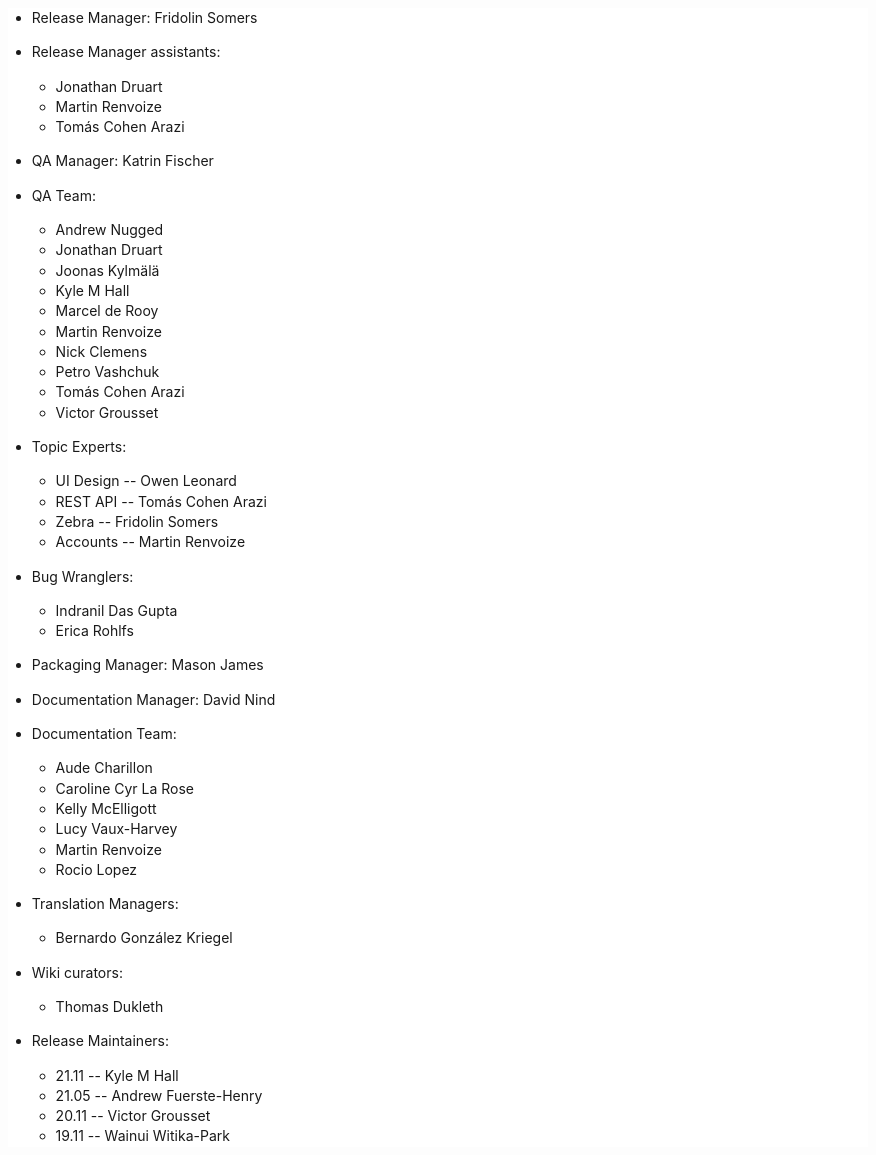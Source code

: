 
- Release Manager: Fridolin Somers

- Release Manager assistants:
  - Jonathan Druart
  - Martin Renvoize
  - Tomás Cohen Arazi

- QA Manager: Katrin Fischer

- QA Team:
  - Andrew Nugged
  - Jonathan Druart
  - Joonas Kylmälä
  - Kyle M Hall
  - Marcel de Rooy
  - Martin Renvoize
  - Nick Clemens
  - Petro Vashchuk
  - Tomás Cohen Arazi
  - Victor Grousset

- Topic Experts:
  - UI Design -- Owen Leonard
  - REST API -- Tomás Cohen Arazi
  - Zebra -- Fridolin Somers
  - Accounts -- Martin Renvoize

- Bug Wranglers:
  - Indranil Das Gupta
  - Erica Rohlfs

- Packaging Manager: Mason James


- Documentation Manager: David Nind


- Documentation Team:
  - Aude Charillon
  - Caroline Cyr La Rose
  - Kelly McElligott
  - Lucy Vaux-Harvey
  - Martin Renvoize
  - Rocio Lopez

- Translation Managers: 
  - Bernardo González Kriegel

- Wiki curators: 
  - Thomas Dukleth

- Release Maintainers:
  - 21.11 -- Kyle M Hall
  - 21.05 -- Andrew Fuerste-Henry
  - 20.11 -- Victor Grousset
  - 19.11 -- Wainui Witika-Park
